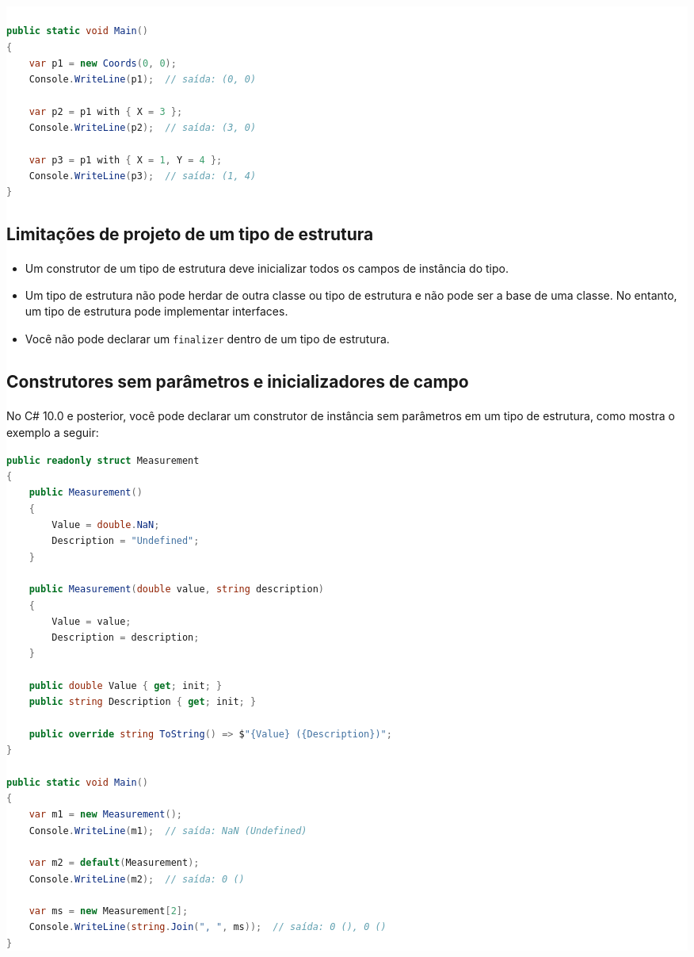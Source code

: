 ```c#

public static void Main()
{
    var p1 = new Coords(0, 0);
    Console.WriteLine(p1);  // saída: (0, 0)

    var p2 = p1 with { X = 3 };
    Console.WriteLine(p2);  // saída: (3, 0)

    var p3 = p1 with { X = 1, Y = 4 };
    Console.WriteLine(p3);  // saída: (1, 4)
}
```

## Limitações de projeto de um tipo de estrutura

- Um construtor de um tipo de estrutura deve inicializar todos os campos de instância do tipo.

- Um tipo de estrutura não pode herdar de outra classe ou tipo de estrutura e não pode ser a base de uma classe. No entanto, um tipo de estrutura pode implementar interfaces.

- Você não pode declarar um `finalizer` dentro de um tipo de estrutura.

## Construtores sem parâmetros e inicializadores de campo

No C# 10.0 e posterior, você pode declarar um construtor de instância sem parâmetros em um tipo de estrutura, como mostra o exemplo a seguir:

```c#
public readonly struct Measurement
{
    public Measurement()
    {
        Value = double.NaN;
        Description = "Undefined";
    }

    public Measurement(double value, string description)
    {
        Value = value;
        Description = description;
    }

    public double Value { get; init; }
    public string Description { get; init; }

    public override string ToString() => $"{Value} ({Description})";
}

public static void Main()
{
    var m1 = new Measurement();
    Console.WriteLine(m1);  // saída: NaN (Undefined)

    var m2 = default(Measurement);
    Console.WriteLine(m2);  // saída: 0 ()

    var ms = new Measurement[2];
    Console.WriteLine(string.Join(", ", ms));  // saída: 0 (), 0 ()
}
```
